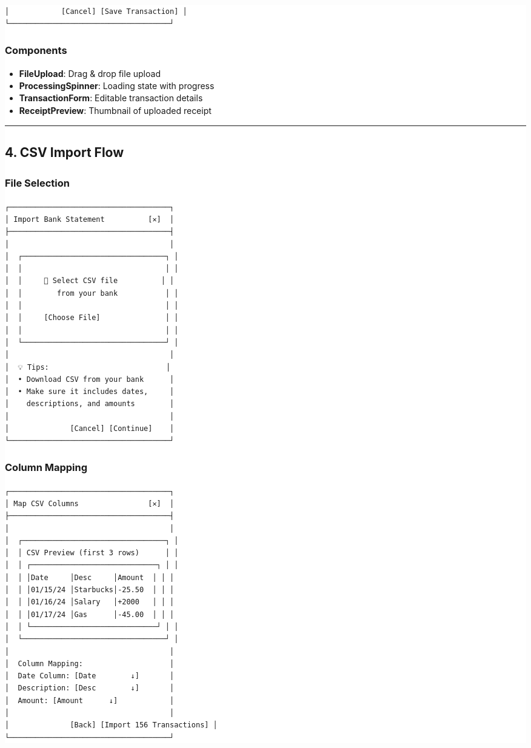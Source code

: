 ```
│            [Cancel] [Save Transaction] │
└─────────────────────────────────────┘
```

### Components
- **FileUpload**: Drag & drop file upload
- **ProcessingSpinner**: Loading state with progress
- **TransactionForm**: Editable transaction details
- **ReceiptPreview**: Thumbnail of uploaded receipt

---

## 4. CSV Import Flow

### File Selection
```
┌─────────────────────────────────────┐
│ Import Bank Statement          [✕]  │
├─────────────────────────────────────┤
│                                     │
│  ┌─────────────────────────────────┐ │
│  │                                 │ │
│  │     📁 Select CSV file          │ │
│  │        from your bank           │ │
│  │                                 │ │
│  │     [Choose File]               │ │
│  │                                 │ │
│  └─────────────────────────────────┘ │
│                                     │
│  💡 Tips:                           │
│  • Download CSV from your bank      │
│  • Make sure it includes dates,     │
│    descriptions, and amounts        │
│                                     │
│              [Cancel] [Continue]    │
└─────────────────────────────────────┘
```

### Column Mapping
```
┌─────────────────────────────────────┐
│ Map CSV Columns                [✕]  │
├─────────────────────────────────────┤
│                                     │
│  ┌─────────────────────────────────┐ │
│  │ CSV Preview (first 3 rows)      │ │
│  │ ┌─────────────────────────────┐ │ │
│  │ │Date     │Desc     │Amount  │ │ │
│  │ │01/15/24 │Starbucks│-25.50  │ │ │
│  │ │01/16/24 │Salary   │+2000   │ │ │
│  │ │01/17/24 │Gas      │-45.00  │ │ │
│  │ └─────────────────────────────┘ │ │
│  └─────────────────────────────────┘ │
│                                     │
│  Column Mapping:                    │
│  Date Column: [Date        ↓]       │
│  Description: [Desc        ↓]       │
│  Amount: [Amount      ↓]            │
│                                     │
│              [Back] [Import 156 Transactions] │
└─────────────────────────────────────┘
```
